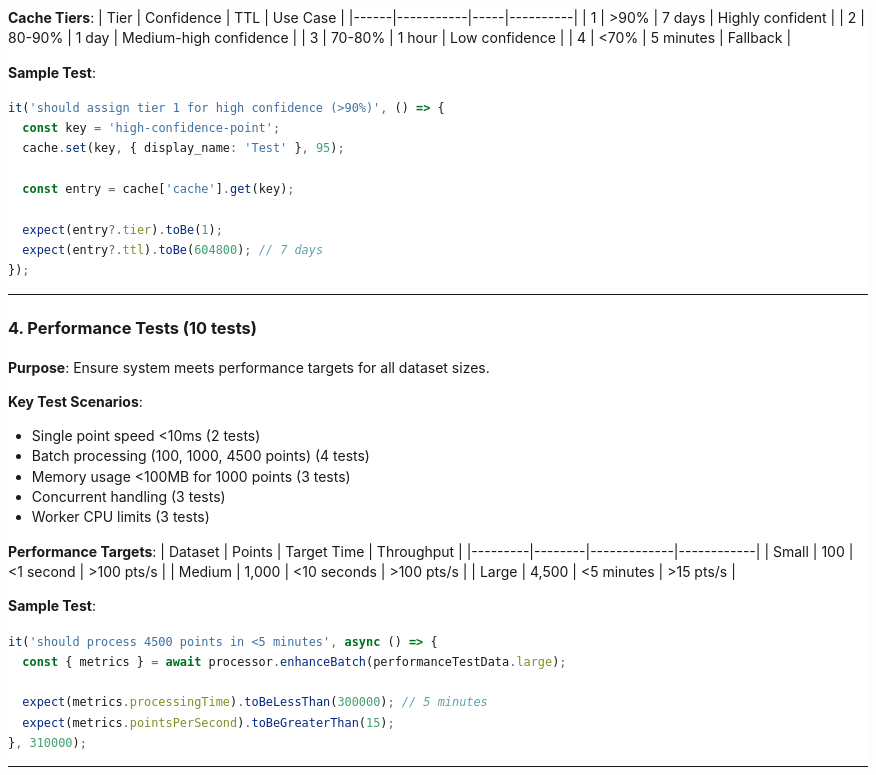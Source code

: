 **Cache Tiers**:
| Tier | Confidence | TTL | Use Case |
|------|-----------|-----|----------|
| 1 | >90% | 7 days | Highly confident |
| 2 | 80-90% | 1 day | Medium-high confidence |
| 3 | 70-80% | 1 hour | Low confidence |
| 4 | <70% | 5 minutes | Fallback |

**Sample Test**:
```typescript
it('should assign tier 1 for high confidence (>90%)', () => {
  const key = 'high-confidence-point';
  cache.set(key, { display_name: 'Test' }, 95);

  const entry = cache['cache'].get(key);

  expect(entry?.tier).toBe(1);
  expect(entry?.ttl).toBe(604800); // 7 days
});
```

---

### 4. Performance Tests (10 tests)

**Purpose**: Ensure system meets performance targets for all dataset sizes.

**Key Test Scenarios**:
- Single point speed <10ms (2 tests)
- Batch processing (100, 1000, 4500 points) (4 tests)
- Memory usage <100MB for 1000 points (3 tests)
- Concurrent handling (3 tests)
- Worker CPU limits (3 tests)

**Performance Targets**:
| Dataset | Points | Target Time | Throughput |
|---------|--------|-------------|------------|
| Small | 100 | <1 second | >100 pts/s |
| Medium | 1,000 | <10 seconds | >100 pts/s |
| Large | 4,500 | <5 minutes | >15 pts/s |

**Sample Test**:
```typescript
it('should process 4500 points in <5 minutes', async () => {
  const { metrics } = await processor.enhanceBatch(performanceTestData.large);

  expect(metrics.processingTime).toBeLessThan(300000); // 5 minutes
  expect(metrics.pointsPerSecond).toBeGreaterThan(15);
}, 310000);
```

---